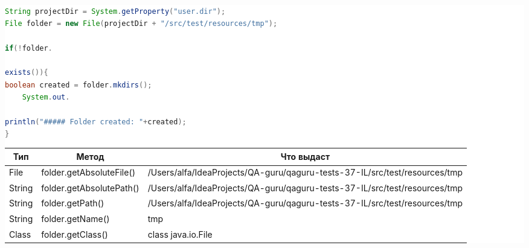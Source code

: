 ```java
String projectDir = System.getProperty("user.dir");
File folder = new File(projectDir + "/src/test/resources/tmp");

if(!folder.

exists()){
boolean created = folder.mkdirs();
    System.out.

println("##### Folder created: "+created);
}
```
| Тип    | Метод                    | Что выдаст                                                                 |
|--------|--------------------------|----------------------------------------------------------------------------|
| File   | folder.getAbsoluteFile() | /Users/alfa/IdeaProjects/QA-guru/qaguru-tests-37-IL/src/test/resources/tmp |
| String | folder.getAbsolutePath() | /Users/alfa/IdeaProjects/QA-guru/qaguru-tests-37-IL/src/test/resources/tmp |
| String | folder.getPath()         | /Users/alfa/IdeaProjects/QA-guru/qaguru-tests-37-IL/src/test/resources/tmp |
| String | folder.getName()         | tmp                                                                        |
| Class  | folder.getClass()        | class java.io.File                                                         |

```java

```

```java

```

```java

```

```java

```

```java

```